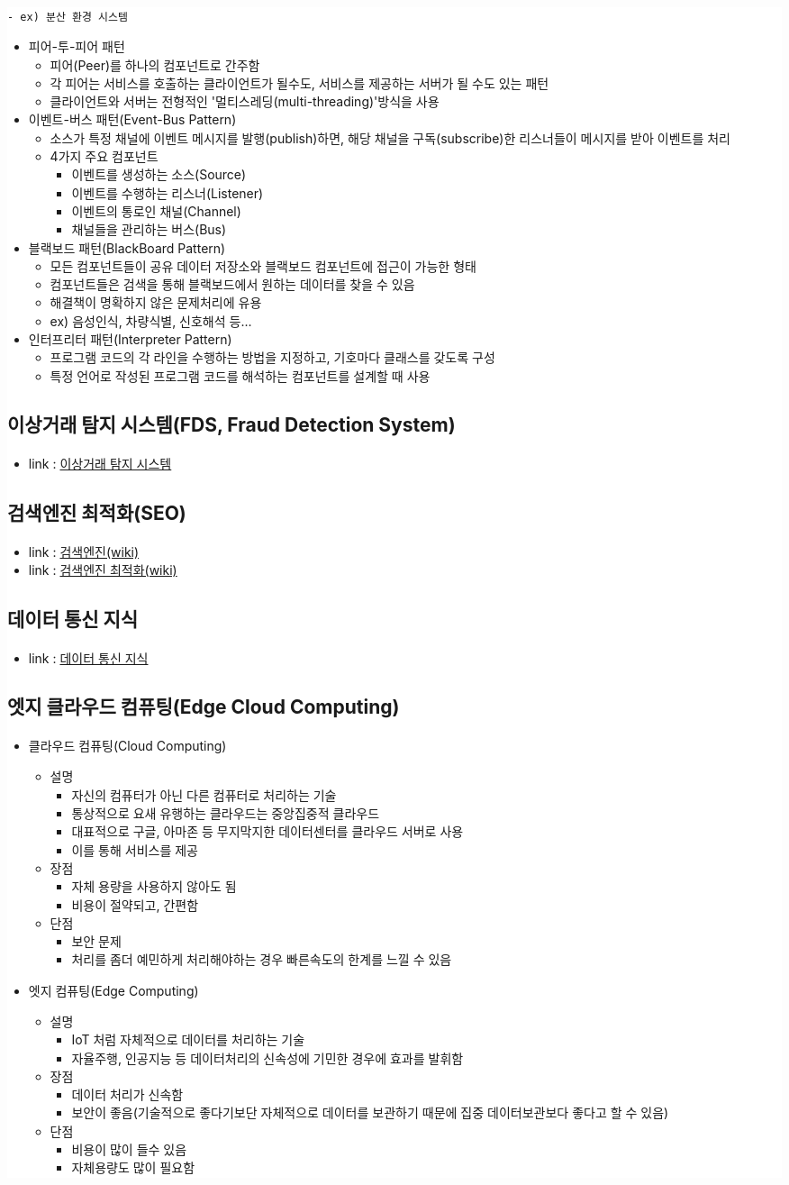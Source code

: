     - ex) 분산 환경 시스템
- 피어-투-피어 패턴
    - 피어(Peer)를 하나의 컴포넌트로 간주함
    - 각 피어는 서비스를 호출하는 클라이언트가 될수도, 서비스를 제공하는 서버가 될 수도 있는 패턴
    - 클라이언트와 서버는 전형적인 '멀티스레딩(multi-threading)'방식을 사용
- 이벤트-버스 패턴(Event-Bus Pattern)
    - 소스가 특정 채널에 이벤트 메시지를 발행(publish)하면, 해당 채널을 구독(subscribe)한 리스너들이 메시지를 받아 이벤트를 처리
    - 4가지 주요 컴포넌트
        - 이벤트를 생성하는 소스(Source)
        - 이벤트를 수행하는 리스너(Listener)
        - 이벤트의 통로인 채널(Channel)
        - 채널들을 관리하는 버스(Bus)
- 블랙보드 패턴(BlackBoard Pattern)
    - 모든 컴포넌트들이 공유 데이터 저장소와 블랙보드 컴포넌트에 접근이 가능한 형태
    - 컴포넌트들은 검색을 통해 블랙보드에서 원하는 데이터를 찾을 수 있음
    - 해결책이 명확하지 않은 문제처리에 유용
    - ex) 음성인식, 차량식별, 신호해석 등...
- 인터프리터 패턴(Interpreter Pattern)
    - 프로그램 코드의 각 라인을 수행하는 방법을 지정하고, 기호마다 클래스를 갖도록 구성
    - 특정 언어로 작성된 프로그램 코드를 해석하는 컴포넌트를 설계할 때 사용
                    
## 이상거래 탐지 시스템(FDS, Fraud Detection System)
- link : [이상거래 탐지 시스템](http://blog.daum.net/mc529/1499)

## 검색엔진 최적화(SEO)
- link : [검색엔진(wiki)](https://ko.wikipedia.org/wiki/%EA%B2%80%EC%83%89_%EC%97%94%EC%A7%84)
- link : [검색엔진 최적화(wiki)](https://ko.wikipedia.org/wiki/%EA%B2%80%EC%83%89_%EC%97%94%EC%A7%84_%EC%B5%9C%EC%A0%81%ED%99%94)

## 데이터 통신 지식
- link : [데이터 통신 지식](https://www.sktinsight.com/87770)

## 엣지 클라우드 컴퓨팅(Edge Cloud Computing)
- 클라우드 컴퓨팅(Cloud Computing)
    - 설명
        - 자신의 컴퓨터가 아닌 다른 컴퓨터로 처리하는 기술
        - 통상적으로 요새 유행하는 클라우드는 중앙집중적 클라우드
        - 대표적으로 구글, 아마존 등 무지막지한 데이터센터를 클라우드 서버로 사용
        - 이를 통해 서비스를 제공
    - 장점
        - 자체 용량을 사용하지 않아도 됨
        - 비용이 절약되고, 간편함
    - 단점
        - 보안 문제
        - 처리를 좀더 예민하게 처리해야하는 경우 빠른속도의 한계를 느낄 수 있음
    
- 엣지 컴퓨팅(Edge Computing)
    - 설명
        - IoT 처럼 자체적으로 데이터를 처리하는 기술
        - 자율주행, 인공지능 등 데이터처리의 신속성에 기민한 경우에 효과를 발휘함
    - 장점
        - 데이터 처리가 신속함
        - 보안이 좋음(기술적으로 좋다기보단 자체적으로 데이터를 보관하기 때문에 집중 데이터보관보다 좋다고 할 수 있음)
    - 단점
        - 비용이 많이 들수 있음
        - 자체용량도 많이 필요함
    